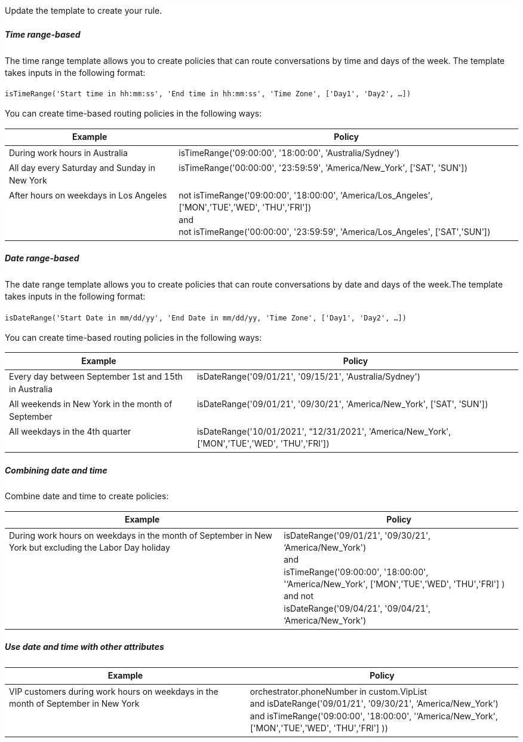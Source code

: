 Update the template to create your rule.

##### Time range-based

The time range template allows you to create policies that can route conversations by time and days of the week. The template takes inputs in the following format:

`isTimeRange('Start time in hh:mm:ss', 'End time in hh:mm:ss', 'Time Zone', ['Day1', 'Day2', …])`

You can create time-based routing policies in the following ways:

| Example | Policy |
| --- | --- |
| During work hours in Australia | isTimeRange('09:00:00', '18:00:00', 'Australia/Sydney') |
| All day every Saturday and Sunday in New York | isTimeRange('00:00:00', '23:59:59', 'America/New_York', ['SAT', 'SUN']) |
| After hours on weekdays in Los Angeles | not isTimeRange('09:00:00', '18:00:00', 'America/Los_Angeles', ['MON','TUE','WED', 'THU','FRI']) <br> and <br> not isTimeRange('00:00:00', '23:59:59', 'America/Los_Angeles', ['SAT','SUN']) |

##### Date range-based

The date range template allows you to create policies that can route conversations by date and days of the week.The template takes inputs in the following format:

`isDateRange('Start Date in mm/dd/yy', 'End Date in mm/dd/yy, 'Time Zone', ['Day1', 'Day2', …])`

You can create time-based routing policies in the following ways:

| Example | Policy |
| --- | --- |
| Every day between September 1st and 15th in Australia | isDateRange('09/01/21', '09/15/21', 'Australia/Sydney') |
| All weekends in New York in the month of September | isDateRange('09/01/21', '09/30/21', 'America/New_York', ['SAT', 'SUN']) |
| All weekdays in the 4th quarter | isDateRange('10/01/2021', “12/31/2021', 'America/New_York', ['MON','TUE','WED', 'THU','FRI']) |

##### Combining date and time

Combine date and time to create policies:

| Example | Policy |
| --- | --- |
| During work hours on weekdays in the month of September in New York but excluding the Labor Day holiday | isDateRange('09/01/21', '09/30/21', ‘America/New_York')<br>and<br>isTimeRange('09:00:00', '18:00:00', '‘America/New_York', ['MON','TUE','WED', 'THU','FRI'] )<br>and not<br> isDateRange('09/04/21', '09/04/21', ‘America/New_York') |

##### Use date and time with other attributes

| Example | Policy |
| --- | --- |
| VIP customers during work hours on weekdays in the month of September in New York | orchestrator.phoneNumber in custom.VipList<br>and isDateRange('09/01/21', '09/30/21', ‘America/New_York')<br>and isTimeRange('09:00:00', '18:00:00', '‘America/New_York', ['MON','TUE','WED', 'THU','FRI'] )) |
